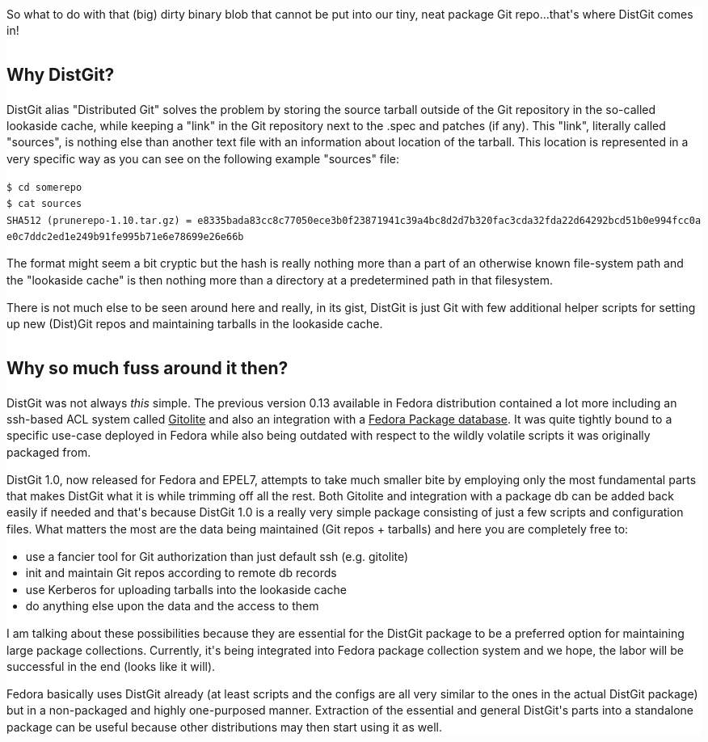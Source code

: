 So what to do with that (big) dirty binary blob that cannot be put into our tiny, neat package Git repo...that's where DistGit comes in!

Why DistGit?
------------

DistGit alias "Distributed Git" solves the problem by storing the source tarball outside of the Git repository in the so-called lookaside cache,
while keeping a "link" in the Git repository next to the .spec and patches (if any). This "link", literally called "sources", is nothing else than
another text file with an information about location of the tarball. This location is represented in a very specific way as you can see on the
following example "sources" file:

    $ cd somerepo
    $ cat sources
    SHA512 (prunerepo-1.10.tar.gz) = e8335bada83cc8c77050ece3b0f23871941c39a4bc8d2d7b320fac3cda32fda22d64292bcd51b0e994fcc0ae0c7ddc2ed1e249b91fe995b71e6e78699e26e66b

The format might seem a bit cryptic but the hash is really nothing more than a part of an otherwise known file-system path and the "lookaside cache" is then nothing more than a directory at a predetermined path in that filesystem.

There is not much else to be seen around here and really, in its gist, DistGit is just Git with few additional helper scripts for setting up new (Dist)Git repos
and maintaining tarballs in the lookaside cache.

Why so much fuss around it then?
--------------------------------

DistGit was not always _this_ simple. The previous version 0.13 available in Fedora distribution contained a lot more including an ssh-based ACL system called
[Gitolite](http://gitolite.com/gitolite/index.html) and also an integration with a [Fedora Package database](https://admin.fedoraproject.org/pkgdb). It was
quite tightly bound to a specific use-case deployed in Fedora while also being outdated with respect to the wildly volatile scripts it was originally packaged from.

DistGit 1.0, now released for Fedora and EPEL7, attempts to take much smaller bite by employing only the most fundamental parts that makes DistGit what it is while
trimming off all the rest. Both Gitolite and integration with a package db can be added back easily if needed and that's because DistGit 1.0 is a really very simple
package consisting of just a few scripts and configuration files. What matters the most are the data being maintained (Git repos + tarballs) and here you are completely
free to:

- use a fancier tool for Git authorization than just default ssh (e.g. gitolite)
- init and maintain Git repos according to remote db records
- use Kerberos for uploading tarballs into the lookaside cache
- do anything else upon the data and the access to them

I am talking about these possibilities because they are essential for the DistGit package to be a preferred option for maintaining large package collections.
Currently, it's being integrated into Fedora package collection system and we hope, the labor will be successful in the end (looks like it will).

Fedora basically uses DistGit already (at least scripts and the configs are all very similar to the ones in the actual DistGit package) but in a non-packaged and
highly one-purposed manner. Extraction of the essential and general DistGit's parts into a standalone package can be useful because other distributions may then
start using it as well.
